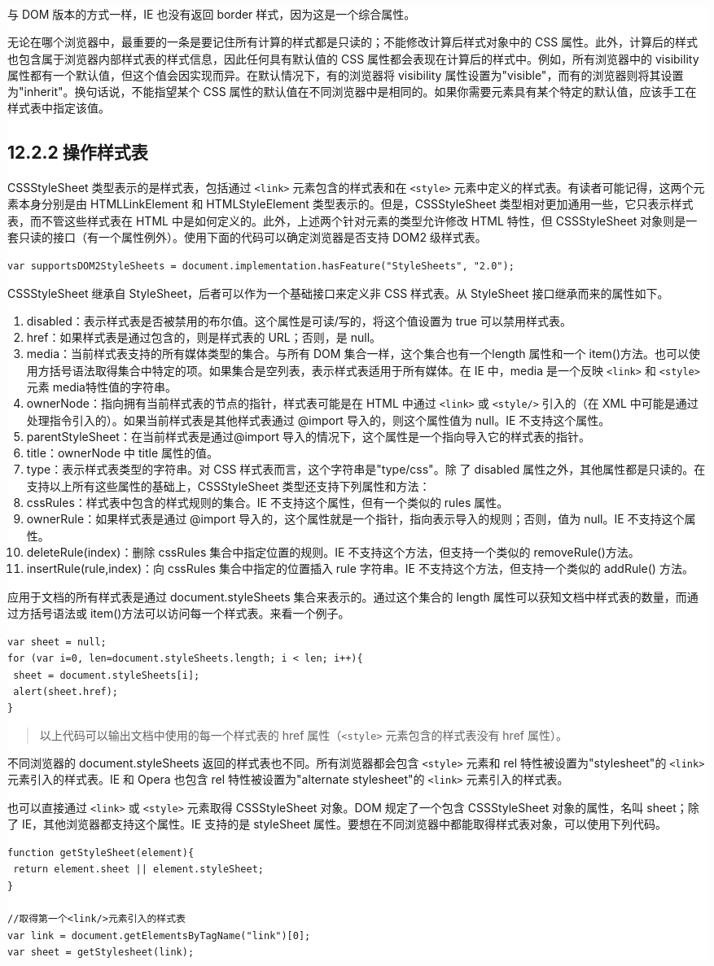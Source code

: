 与 DOM 版本的方式一样，IE 也没有返回 border 样式，因为这是一个综合属性。

无论在哪个浏览器中，最重要的一条是要记住所有计算的样式都是只读的；不能修改计算后样式对象中的 CSS 属性。此外，计算后的样式也包含属于浏览器内部样式表的样式信息，因此任何具有默认值的 CSS 属性都会表现在计算后的样式中。例如，所有浏览器中的 visibility 属性都有一个默认值，但这个值会因实现而异。在默认情况下，有的浏览器将 visibility 属性设置为"visible"，而有的浏览器则将其设置为"inherit"。换句话说，不能指望某个 CSS 属性的默认值在不同浏览器中是相同的。如果你需要元素具有某个特定的默认值，应该手工在样式表中指定该值。

<span id = "12.2.2"></span>
## 12.2.2 操作样式表

CSSStyleSheet 类型表示的是样式表，包括通过 `<link>` 元素包含的样式表和在 `<style>` 元素中定义的样式表。有读者可能记得，这两个元素本身分别是由 HTMLLinkElement 和 HTMLStyleElement 类型表示的。但是，CSSStyleSheet 类型相对更加通用一些，它只表示样式表，而不管这些样式表在 HTML 中是如何定义的。此外，上述两个针对元素的类型允许修改 HTML 特性，但 CSSStyleSheet 对象则是一套只读的接口（有一个属性例外）。使用下面的代码可以确定浏览器是否支持 DOM2 级样式表。

```
var supportsDOM2StyleSheets = document.implementation.hasFeature("StyleSheets", "2.0");
```

CSSStyleSheet 继承自 StyleSheet，后者可以作为一个基础接口来定义非 CSS 样式表。从 StyleSheet 接口继承而来的属性如下。

1. disabled：表示样式表是否被禁用的布尔值。这个属性是可读/写的，将这个值设置为 true 可以禁用样式表。
2. href：如果样式表是通过<link>包含的，则是样式表的 URL；否则，是 null。
3. media：当前样式表支持的所有媒体类型的集合。与所有 DOM 集合一样，这个集合也有一个length 属性和一个 item()方法。也可以使用方括号语法取得集合中特定的项。如果集合是空列表，表示样式表适用于所有媒体。在 IE 中，media 是一个反映 `<link>` 和 `<style>` 元素 media特性值的字符串。
4. ownerNode：指向拥有当前样式表的节点的指针，样式表可能是在 HTML 中通过 `<link>` 或 `<style/>` 引入的（在 XML 中可能是通过处理指令引入的）。如果当前样式表是其他样式表通过 @import 导入的，则这个属性值为 null。IE 不支持这个属性。
5. parentStyleSheet：在当前样式表是通过@import 导入的情况下，这个属性是一个指向导入它的样式表的指针。
6. title：ownerNode 中 title 属性的值。
7. type：表示样式表类型的字符串。对 CSS 样式表而言，这个字符串是"type/css"。除 了 disabled 属性之外，其他属性都是只读的。在支持以上所有这些属性的基础上，CSSStyleSheet 类型还支持下列属性和方法：
8. cssRules：样式表中包含的样式规则的集合。IE 不支持这个属性，但有一个类似的 rules 属性。
9. ownerRule：如果样式表是通过 @import 导入的，这个属性就是一个指针，指向表示导入的规则；否则，值为 null。IE 不支持这个属性。
10. deleteRule(index)：删除 cssRules 集合中指定位置的规则。IE 不支持这个方法，但支持一个类似的 removeRule()方法。
11. insertRule(rule,index)：向 cssRules 集合中指定的位置插入 rule 字符串。IE 不支持这个方法，但支持一个类似的 addRule() 方法。

应用于文档的所有样式表是通过 document.styleSheets 集合来表示的。通过这个集合的 length 属性可以获知文档中样式表的数量，而通过方括号语法或 item()方法可以访问每一个样式表。来看一个例子。

```
var sheet = null;
for (var i=0, len=document.styleSheets.length; i < len; i++){
 sheet = document.styleSheets[i];
 alert(sheet.href);
}
```

> 以上代码可以输出文档中使用的每一个样式表的 href 属性（`<style>` 元素包含的样式表没有 href 属性）。

不同浏览器的 document.styleSheets 返回的样式表也不同。所有浏览器都会包含 `<style>` 元素和 rel 特性被设置为"stylesheet"的 `<link>` 元素引入的样式表。IE 和 Opera 也包含 rel 特性被设置为"alternate stylesheet"的 `<link>` 元素引入的样式表。

也可以直接通过 `<link>` 或 `<style>` 元素取得 CSSStyleSheet 对象。DOM 规定了一个包含 CSSStyleSheet 对象的属性，名叫 sheet；除了 IE，其他浏览器都支持这个属性。IE 支持的是 styleSheet 属性。要想在不同浏览器中都能取得样式表对象，可以使用下列代码。

```
function getStyleSheet(element){
 return element.sheet || element.styleSheet;
}

//取得第一个<link/>元素引入的样式表
var link = document.getElementsByTagName("link")[0];
var sheet = getStylesheet(link);
```
